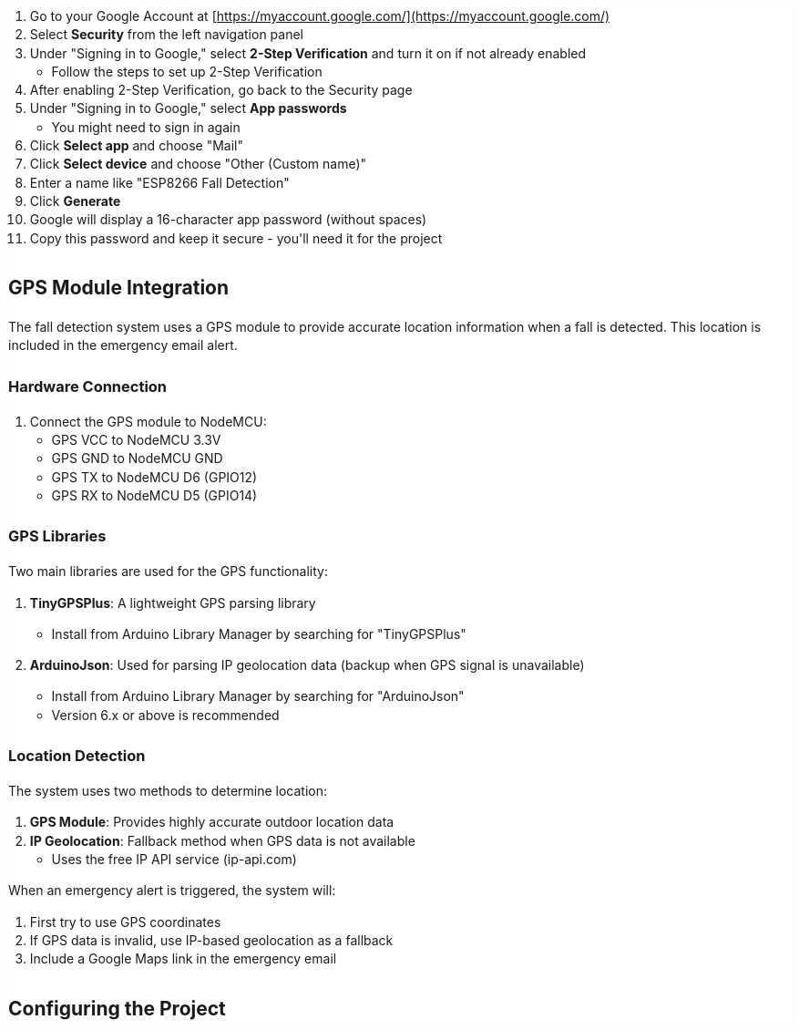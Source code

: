 1. Go to your Google Account at [https://myaccount.google.com/](https://myaccount.google.com/)
2. Select **Security** from the left navigation panel
3. Under "Signing in to Google," select **2-Step Verification** and turn it on if not already enabled
   - Follow the steps to set up 2-Step Verification
4. After enabling 2-Step Verification, go back to the Security page
5. Under "Signing in to Google," select **App passwords**
   - You might need to sign in again
6. Click **Select app** and choose "Mail"
7. Click **Select device** and choose "Other (Custom name)"
8. Enter a name like "ESP8266 Fall Detection"
9. Click **Generate**
10. Google will display a 16-character app password (without spaces)
11. Copy this password and keep it secure - you'll need it for the project

## GPS Module Integration

The fall detection system uses a GPS module to provide accurate location information when a fall is detected. This location is included in the emergency email alert.

### Hardware Connection

1. Connect the GPS module to NodeMCU:
   - GPS VCC to NodeMCU 3.3V
   - GPS GND to NodeMCU GND
   - GPS TX to NodeMCU D6 (GPIO12)
   - GPS RX to NodeMCU D5 (GPIO14)

### GPS Libraries

Two main libraries are used for the GPS functionality:

1. **TinyGPSPlus**: A lightweight GPS parsing library

   - Install from Arduino Library Manager by searching for "TinyGPSPlus"

2. **ArduinoJson**: Used for parsing IP geolocation data (backup when GPS signal is unavailable)
   - Install from Arduino Library Manager by searching for "ArduinoJson"
   - Version 6.x or above is recommended

### Location Detection

The system uses two methods to determine location:

1. **GPS Module**: Provides highly accurate outdoor location data
2. **IP Geolocation**: Fallback method when GPS data is not available
   - Uses the free IP API service (ip-api.com)

When an emergency alert is triggered, the system will:

1. First try to use GPS coordinates
2. If GPS data is invalid, use IP-based geolocation as a fallback
3. Include a Google Maps link in the emergency email

## Configuring the Project
